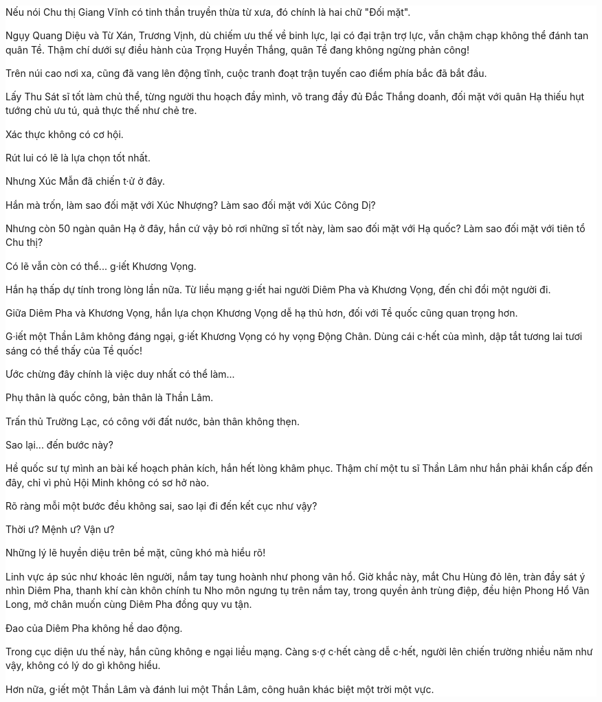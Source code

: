 Nếu nói Chu thị Giang Vĩnh có tinh thần truyền thừa từ xưa, đó chính là hai chữ "Đối mặt".

Ngụy Quang Diệu và Từ Xán, Trương Vịnh, dù chiếm ưu thế về binh lực, lại có đại trận trợ lực, vẫn chậm chạp không thể đánh tan quân Tề. Thậm chí dưới sự điều hành của Trọng Huyền Thắng, quân Tề đang không ngừng phản công!

Trên núi cao nơi xa, cũng đã vang lên động tĩnh, cuộc tranh đoạt trận tuyến cao điểm phía bắc đã bắt đầu.

Lấy Thu Sát sĩ tốt làm chủ thể, từng người thu hoạch đầy mình, võ trang đầy đủ Đắc Thắng doanh, đối mặt với quân Hạ thiếu hụt tướng chủ ưu tú, quả thực thế như chẻ tre.

Xác thực không có cơ hội.

Rút lui có lẽ là lựa chọn tốt nhất.

Nhưng Xúc Mẫn đã chiến t·ử ở đây.

Hắn mà trốn, làm sao đối mặt với Xúc Nhượng? Làm sao đối mặt với Xúc Công Dị?

Nhưng còn 50 ngàn quân Hạ ở đây, hắn cứ vậy bỏ rơi những sĩ tốt này, làm sao đối mặt với Hạ quốc? Làm sao đối mặt với tiên tổ Chu thị?

Có lẽ vẫn còn có thể... g·iết Khương Vọng.

Hắn hạ thấp dự tính trong lòng lần nữa. Từ liều mạng g·iết hai người Diêm Pha và Khương Vọng, đến chỉ đổi một người đi.

Giữa Diêm Pha và Khương Vọng, hắn lựa chọn Khương Vọng dễ hạ thủ hơn, đối với Tề quốc cũng quan trọng hơn.

G·iết một Thần Lâm không đáng ngại, g·iết Khương Vọng có hy vọng Động Chân. Dùng cái c·hết của mình, dập tắt tương lai tươi sáng có thể thấy của Tề quốc!

Ước chừng đây chính là việc duy nhất có thể làm...

Phụ thân là quốc công, bản thân là Thần Lâm.

Trấn thủ Trường Lạc, có công với đất nước, bản thân không thẹn.

Sao lại... đến bước này?

Hề quốc sư tự mình an bài kế hoạch phản kích, hắn hết lòng khâm phục. Thậm chí một tu sĩ Thần Lâm như hắn phải khẩn cấp đến đây, chỉ vì phủ Hội Minh không có sơ hở nào.

Rõ ràng mỗi một bước đều không sai, sao lại đi đến kết cục như vậy?

Thời ư? Mệnh ư? Vận ư?

Những lý lẽ huyền diệu trên bề mặt, cũng khó mà hiểu rõ!

Linh vực áp súc như khoác lên người, nắm tay tung hoành như phong vân hổ. Giờ khắc này, mắt Chu Hùng đỏ lên, tràn đầy sát ý nhìn Diêm Pha, thanh khí càn khôn chính tu Nho môn ngưng tụ trên nắm tay, trong quyền ảnh trùng điệp, đều hiện Phong Hổ Vân Long, mở chân muốn cùng Diêm Pha đồng quy vu tận.

Đao của Diêm Pha không hề dao động.

Trong cục diện ưu thế này, hắn cũng không e ngại liều mạng. Càng s·ợ c·hết càng dễ c·hết, người lên chiến trường nhiều năm như vậy, không có lý do gì không hiểu.

Hơn nữa, g·iết một Thần Lâm và đánh lui một Thần Lâm, công huân khác biệt một trời một vực.
